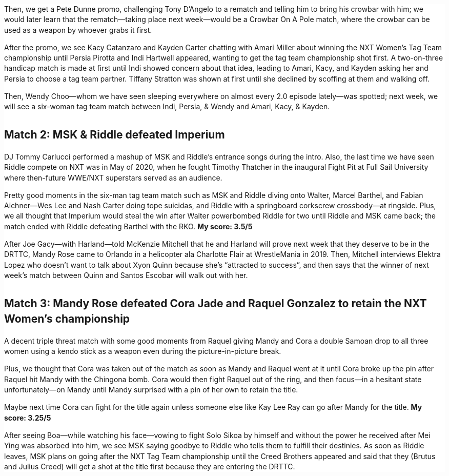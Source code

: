
Then, we get a Pete Dunne promo, challenging Tony D’Angelo to a rematch and telling him to bring his crowbar with him; we would later learn that the rematch—taking place next week—would be a Crowbar On A Pole match, where the crowbar can be used as a weapon by whoever grabs it first. 

After the promo, we see Kacy Catanzaro and Kayden Carter chatting with Amari Miller about winning the NXT Women’s Tag Team championship until Persia Pirotta and Indi Hartwell appeared, wanting to get the tag team championship shot first. A two-on-three handicap match is made at first until Indi showed concern about that idea, leading to Amari, Kacy, and Kayden asking her and Persia to choose a tag team partner. Tiffany Stratton was shown at first until she declined by scoffing at them and walking off. 

Then, Wendy Choo—whom we have seen sleeping everywhere on almost every 2.0 episode lately—was spotted; next week, we will see a six-woman tag team match between Indi, Persia, & Wendy and Amari, Kacy, & Kayden.


## Match 2: MSK & Riddle defeated Imperium
DJ Tommy Carlucci performed a mashup of MSK and Riddle’s entrance songs during the intro. Also, the last time we have seen Riddle compete on NXT was in May of 2020, when he fought Timothy Thatcher in the inaugural Fight Pit at Full Sail University where then-future WWE/NXT superstars served as an audience. 

Pretty good moments in the six-man tag team match such as MSK and Riddle diving onto Walter, Marcel Barthel, and Fabian Aichner—Wes Lee and Nash Carter doing tope suicidas, and Riddle with a springboard corkscrew crossbody—at ringside. Plus, we all thought that Imperium would steal the win after Walter powerbombed Riddle for two until Riddle and MSK came back; the match ended with Riddle defeating Barthel with the RKO. **My score: 3.5/5**


After Joe Gacy—with Harland—told McKenzie Mitchell that he and Harland will prove next week that they deserve to be in the DRTTC, Mandy Rose came to Orlando in a helicopter ala Charlotte Flair at WrestleMania in 2019. Then, Mitchell interviews Elektra Lopez who doesn’t want to talk about Xyon Quinn because she’s “attracted to success”, and then says that the winner of next week’s match between Quinn and Santos Escobar will walk out with her.


## Match 3: Mandy Rose defeated Cora Jade and Raquel Gonzalez to retain the NXT Women’s championship
A decent triple threat match with some good moments from Raquel giving Mandy and Cora a double Samoan drop to all three women using a kendo stick as a weapon even during the picture-in-picture break. 

Plus, we thought that Cora was taken out of the match as soon as Mandy and Raquel went at it until Cora broke up the pin after Raquel hit Mandy with the Chingona bomb. Cora would then fight Raquel out of the ring, and then focus—in a hesitant state unfortunately—on Mandy until Mandy surprised with a pin of her own to retain the title. 

Maybe next time Cora can fight for the title again unless someone else like Kay Lee Ray can go after Mandy for the title. **My score: 3.25/5**

After seeing Boa—while watching his face—vowing to fight Solo Sikoa by himself and without the power he received after Mei Ying was absorbed into him, we see MSK saying goodbye to Riddle who tells them to fulfill their destinies. As soon as Riddle leaves, MSK plans on going after the NXT Tag Team championship until the Creed Brothers appeared and said that they (Brutus and Julius Creed) will get a shot at the title first because they are entering the DRTTC.
